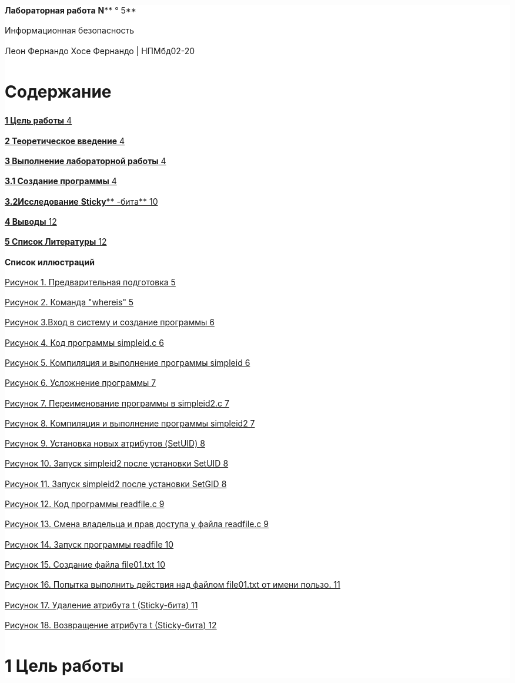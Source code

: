 **Лабораторная работа**  **N**** ° 5**

Информационная безопасность

Леон Фернандо Хосе Фернандо | НПМбд02-20

# **Содержание**

[**1 Цель работы** 4](#_Toc147541021)

[**2 Теоретическое введение** 4](#_Toc147541022)

[**3 Выполнение лабораторной работы** 4](#_Toc147541023)

[**3.1 Создание программы** 4](#_Toc147541024)

[**3.2Исследование**  **Sticky**** -бита** 10](#_Toc147541025)

[**4 Выводы** 12](#_Toc147541026)

[**5 Список Литературы** 12](#_Toc147541027)

**Список иллюстраций**

[Рисунок 1. Предварительная подготовка 5](#_Toc147541074)

[Рисунок 2. Команда "whereis" 5](#_Toc147541075)

[Рисунок 3.Вход в систему и создание программы 6](#_Toc147541076)

[Рисунок 4. Код программы simpleid.c 6](#_Toc147541077)

[Рисунок 5. Компиляция и выполнение программы simpleid 6](#_Toc147541078)

[Рисунок 6. Усложнение программы 7](#_Toc147541079)

[Рисунок 7. Переименование программы в simpleid2.c 7](#_Toc147541080)

[Рисунок 8. Компиляция и выполнение программы simpleid2 7](#_Toc147541081)

[Рисунок 9. Установка новых атрибутов (SetUID) 8](#_Toc147541082)

[Рисунок 10. Запуск simpleid2 после установки SetUID 8](#_Toc147541083)

[Рисунок 11. Запуск simpleid2 после установки SetGID 8](#_Toc147541084)

[Рисунок 12. Код программы readfile.c 9](#_Toc147541085)

[Рисунок 13. Смена владельца и прав доступа у файла readfile.c 9](#_Toc147541086)

[Рисунок 14. Запуск программы readfile 10](#_Toc147541087)

[Рисунок 15. Создание файла file01.txt 10](#_Toc147541088)

[Рисунок 16. Попытка выполнить действия над файлом file01.txt от имени пользо. 11](#_Toc147541089)

[Рисунок 17. Удаление атрибута t (Sticky-бита) 11](#_Toc147541090)

[Рисунок 18. Возвращение атрибута t (Sticky-бита) 12](#_Toc147541091)

# **1**  **Цель работы**
